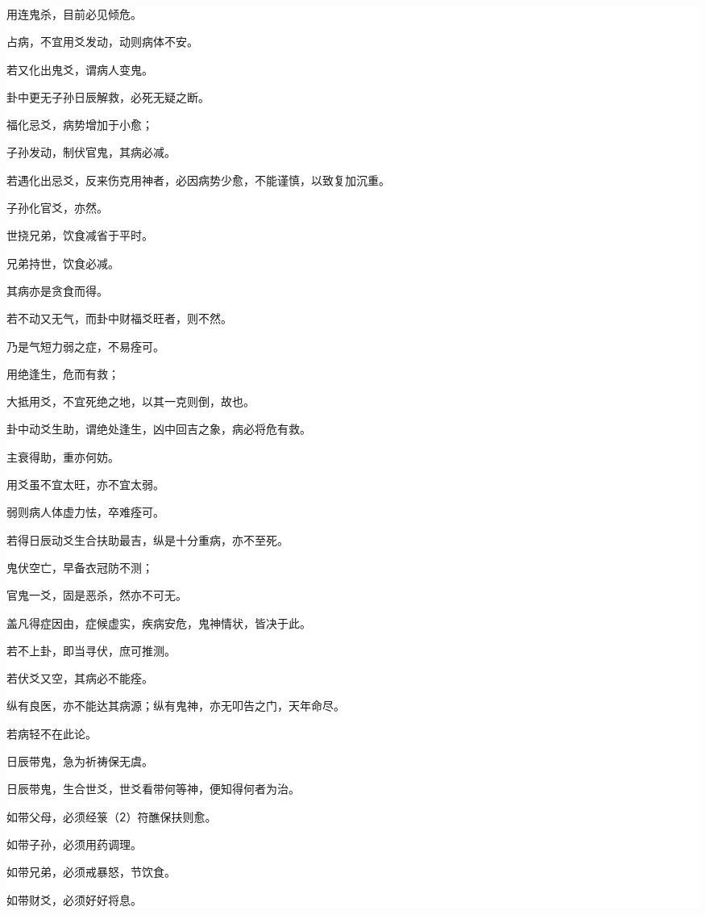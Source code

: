 用连鬼杀，目前必见倾危。

占病，不宜用爻发动，动则病体不安。

若又化出鬼爻，谓病人变鬼。

卦中更无子孙日辰解救，必死无疑之断。

福化忌爻，病势增加于小愈；

子孙发动，制伏官鬼，其病必减。

若遇化出忌爻，反来伤克用神者，必因病势少愈，不能谨慎，以致复加沉重。

子孙化官爻，亦然。

世挠兄弟，饮食减省于平时。

兄弟持世，饮食必减。

其病亦是贪食而得。

若不动又无气，而卦中财福爻旺者，则不然。

乃是气短力弱之症，不易痊可。

用绝逢生，危而有救；

大抵用爻，不宜死绝之地，以其一克则倒，故也。

卦中动爻生助，谓绝处逢生，凶中回吉之象，病必将危有救。

主衰得助，重亦何妨。

用爻虽不宜太旺，亦不宜太弱。

弱则病人体虚力怯，卒难痊可。

若得日辰动爻生合扶助最吉，纵是十分重病，亦不至死。

鬼伏空亡，早备衣冠防不测；

官鬼一爻，固是恶杀，然亦不可无。

盖凡得症因由，症候虚实，疾病安危，鬼神情状，皆决于此。

若不上卦，即当寻伏，庶可推测。

若伏爻又空，其病必不能痊。

纵有良医，亦不能达其病源；纵有鬼神，亦无叩告之门，天年命尽。

若病轻不在此论。

日辰带鬼，急为祈祷保无虞。

日辰带鬼，生合世爻，世爻看带何等神，便知得何者为治。

如带父母，必须经箓（2）符醮保扶则愈。

如带子孙，必须用药调理。

如带兄弟，必须戒暴怒，节饮食。

如带财爻，必须好好将息。

